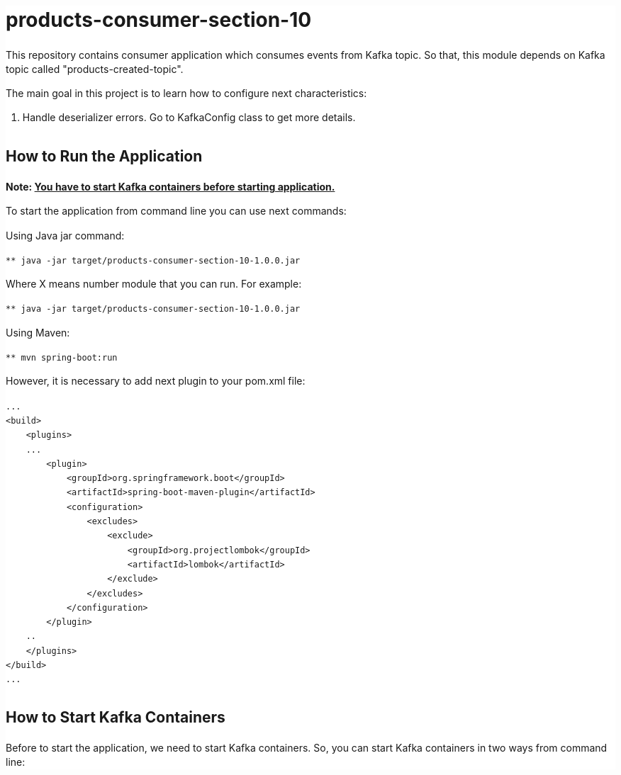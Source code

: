 # products-consumer-section-10

This repository contains consumer application which consumes events from Kafka topic. So that, 
this module depends on Kafka topic called "products-created-topic".

The main goal in this project is to learn how to configure next characteristics:
1. Handle deserializer errors. Go to KafkaConfig class to get more details.


## How to Run the Application
**Note: [You have to start Kafka containers before starting application.](#How-to-Start-Kafka-Containers)**

To start the application from command line you can use next commands:

Using Java jar command:

    ** java -jar target/products-consumer-section-10-1.0.0.jar

Where X means number module that you can run. For example:

    ** java -jar target/products-consumer-section-10-1.0.0.jar

Using Maven:

    ** mvn spring-boot:run

However, it is necessary to add next plugin to your pom.xml file:

```
...
<build>
    <plugins>
    ...
        <plugin>
		    <groupId>org.springframework.boot</groupId>
			<artifactId>spring-boot-maven-plugin</artifactId>
			<configuration>
				<excludes>
					<exclude>
						<groupId>org.projectlombok</groupId>
						<artifactId>lombok</artifactId>
					</exclude>
				</excludes>
			</configuration>
		</plugin>
    ..
    </plugins>
</build>
...
```

## How to Start Kafka Containers
Before to start the application, we need to start Kafka containers. So, you can start Kafka containers in two ways 
from command line:
